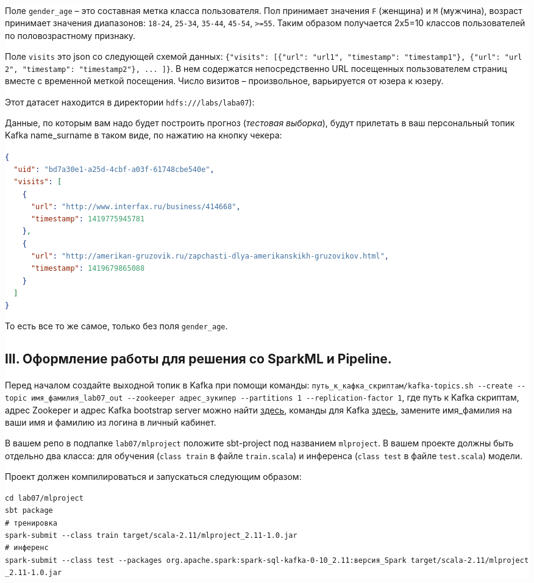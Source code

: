 Поле `gender_age` – это составная метка класса пользователя. Пол принимает значения `F` (женщина) и `M` (мужчина), возраст принимает значения диапазонов: `18-24`, `25-34`, `35-44`, `45-54`, `>=55`. Таким образом получается 2x5=10 классов пользователей по половозрастному признаку.

Поле `visits` это json со следующей схемой данных: `{"visits": [{"url": "url1", "timestamp": "timestamp1"}, {"url": "url2", "timestamp": "timestamp2"}, ... ]}`. В нем содержатся непосредственно URL посещенных пользователем страниц вместе с временной меткой посещения. Число визитов – произвольное, варьируется от юзера к юзеру. 

Этот датасет находится в директории `hdfs:///labs/laba07`):

Данные, по которым вам надо будет построить прогноз (*тестовая выборка*), будут прилетать в ваш персональный топик Kafka name_surname в таком виде, по нажатию на кнопку чекера:

```json
{
  "uid": "bd7a30e1-a25d-4cbf-a03f-61748cbe540e",
  "visits": [
    {
      "url": "http://www.interfax.ru/business/414668",
      "timestamp": 1419775945781
    },
    {
      "url": "http://amerikan-gruzovik.ru/zapchasti-dlya-amerikanskikh-gruzovikov.html",
      "timestamp": 1419679865088
    }
  ]
}
```

То есть все то же самое, только без поля `gender_age`. 

## III. Оформление работы для решения со SparkML и Pipeline.

Перед началом создайте выходной топик в Kafka при помощи команды:
`путь_к_кафка_скриптам/kafka-topics.sh --create --topic имя_фамилия_lab07_out --zookeeper адрес_зукипер --partitions 1 --replication-factor 1`, где путь к Kafka скриптам, адрес Zookeper и адрес Kafka bootstrap server можно найти [здесь](../tech_info.md), команды для Kafka [здесь](../Kafka.md), замените имя_фамилия на ваши имя и фамилию из логина в личный кабинет.

В вашем репо в подпапке `lab07/mlproject` положите sbt-project под названием `mlproject`. В вашем проекте должны быть отдельно два класса: для обучения (`class train` в файле `train.scala`) и инференса (`class test` в файле `test.scala`) модели.

Проект должен компилироваться и запускаться следующим образом:

```
cd lab07/mlproject
sbt package
# тренировка
spark-submit --class train target/scala-2.11/mlproject_2.11-1.0.jar 
# инференс
spark-submit --class test --packages org.apache.spark:spark-sql-kafka-0-10_2.11:версия_Spark target/scala-2.11/mlproject_2.11-1.0.jar 
```
